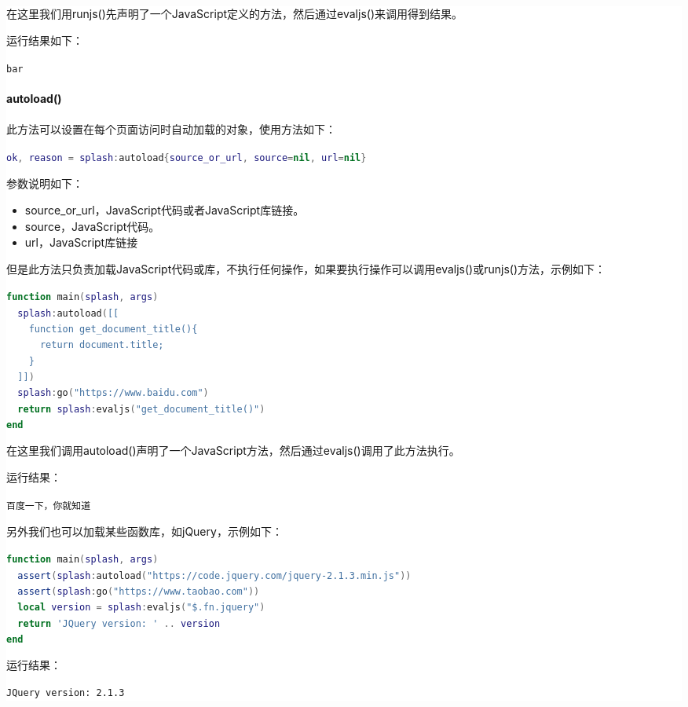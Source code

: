 在这里我们用runjs()先声明了一个JavaScript定义的方法，然后通过evaljs()来调用得到结果。

运行结果如下：

```
bar
```

#### autoload()

此方法可以设置在每个页面访问时自动加载的对象，使用方法如下：

```lua
ok, reason = splash:autoload{source_or_url, source=nil, url=nil}
```

参数说明如下：
* source_or_url，JavaScript代码或者JavaScript库链接。
* source，JavaScript代码。
* url，JavaScript库链接

但是此方法只负责加载JavaScript代码或库，不执行任何操作，如果要执行操作可以调用evaljs()或runjs()方法，示例如下：

```lua
function main(splash, args)
  splash:autoload([[
    function get_document_title(){
      return document.title;
    }
  ]])
  splash:go("https://www.baidu.com")
  return splash:evaljs("get_document_title()")
end
```

在这里我们调用autoload()声明了一个JavaScript方法，然后通过evaljs()调用了此方法执行。

运行结果：

```
百度一下，你就知道
```

另外我们也可以加载某些函数库，如jQuery，示例如下：

```lua
function main(splash, args)
  assert(splash:autoload("https://code.jquery.com/jquery-2.1.3.min.js"))
  assert(splash:go("https://www.taobao.com"))
  local version = splash:evaljs("$.fn.jquery")
  return 'JQuery version: ' .. version
end
```

运行结果：

```
JQuery version: 2.1.3
```
